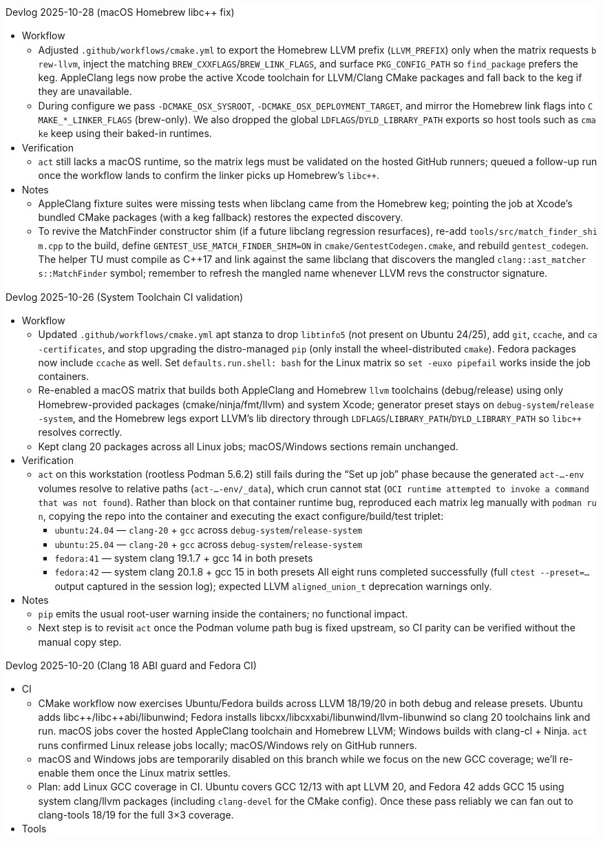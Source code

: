 
Devlog 2025-10-28 (macOS Homebrew libc++ fix)
  - Workflow
      - Adjusted `.github/workflows/cmake.yml` to export the Homebrew LLVM prefix (`LLVM_PREFIX`) only when the matrix requests `brew-llvm`, inject the matching `BREW_CXXFLAGS`/`BREW_LINK_FLAGS`, and surface `PKG_CONFIG_PATH` so `find_package` prefers the keg. AppleClang legs now probe the active Xcode toolchain for LLVM/Clang CMake packages and fall back to the keg if they are unavailable.
      - During configure we pass `-DCMAKE_OSX_SYSROOT`, `-DCMAKE_OSX_DEPLOYMENT_TARGET`, and mirror the Homebrew link flags into `CMAKE_*_LINKER_FLAGS` (brew-only). We also dropped the global `LDFLAGS`/`DYLD_LIBRARY_PATH` exports so host tools such as `cmake` keep using their baked-in runtimes.
  - Verification
      - `act` still lacks a macOS runtime, so the matrix legs must be validated on the hosted GitHub runners; queued a follow-up run once the workflow lands to confirm the linker picks up Homebrew’s `libc++`.
  - Notes
      - AppleClang fixture suites were missing tests when libclang came from the Homebrew keg; pointing the job at Xcode’s bundled CMake packages (with a keg fallback) restores the expected discovery.
      - To revive the MatchFinder constructor shim (if a future libclang regression resurfaces), re-add `tools/src/match_finder_shim.cpp` to the build, define `GENTEST_USE_MATCH_FINDER_SHIM=ON` in `cmake/GentestCodegen.cmake`, and rebuild `gentest_codegen`. The helper TU must compile as C++17 and link against the same libclang that discovers the mangled `clang::ast_matchers::MatchFinder` symbol; remember to refresh the mangled name whenever LLVM revs the constructor signature.

Devlog 2025-10-26 (System Toolchain CI validation)
  - Workflow
      - Updated `.github/workflows/cmake.yml` apt stanza to drop `libtinfo5` (not present on Ubuntu 24/25), add `git`, `ccache`, and `ca-certificates`, and stop upgrading the distro-managed `pip` (only install the wheel-distributed `cmake`). Fedora packages now include `ccache` as well. Set `defaults.run.shell: bash` for the Linux matrix so `set -euxo pipefail` works inside the job containers.
      - Re-enabled a macOS matrix that builds both AppleClang and Homebrew `llvm` toolchains (debug/release) using only Homebrew-provided packages (cmake/ninja/fmt/llvm) and system Xcode; generator preset stays on `debug-system`/`release-system`, and the Homebrew legs export LLVM’s lib directory through `LDFLAGS`/`LIBRARY_PATH`/`DYLD_LIBRARY_PATH` so `libc++` resolves correctly.
      - Kept clang 20 packages across all Linux jobs; macOS/Windows sections remain unchanged.
  - Verification
      - `act` on this workstation (rootless Podman 5.6.2) still fails during the “Set up job” phase because the generated `act-…-env` volumes resolve to relative paths (`act-…-env/_data`), which crun cannot stat (`OCI runtime attempted to invoke a command that was not found`). Rather than block on that container runtime bug, reproduced each matrix leg manually with `podman run`, copying the repo into the container and executing the exact configure/build/test triplet:
          * `ubuntu:24.04` — `clang-20` + `gcc` across `debug-system`/`release-system`
          * `ubuntu:25.04` — `clang-20` + `gcc` across `debug-system`/`release-system`
          * `fedora:41` — system clang 19.1.7 + gcc 14 in both presets
          * `fedora:42` — system clang 20.1.8 + gcc 15 in both presets
        All eight runs completed successfully (full `ctest --preset=…` output captured in the session log); expected LLVM `aligned_union_t` deprecation warnings only.
  - Notes
      - `pip` emits the usual root-user warning inside the containers; no functional impact.
      - Next step is to revisit `act` once the Podman volume path bug is fixed upstream, so CI parity can be verified without the manual copy step.

Devlog 2025-10-20 (Clang 18 ABI guard and Fedora CI)
  - CI
      - CMake workflow now exercises Ubuntu/Fedora builds across LLVM 18/19/20 in both debug and release presets. Ubuntu adds libc++/libc++abi/libunwind; Fedora installs libcxx/libcxxabi/libunwind/llvm-libunwind so clang 20 toolchains link and run. macOS jobs cover the hosted AppleClang toolchain and Homebrew LLVM; Windows builds with clang-cl + Ninja. `act` runs confirmed Linux release jobs locally; macOS/Windows rely on GitHub runners.
      - macOS and Windows jobs are temporarily disabled on this branch while we focus on the new GCC coverage; we’ll re-enable them once the Linux matrix settles.
      - Plan: add Linux GCC coverage in CI. Ubuntu covers GCC 12/13 with apt LLVM 20, and Fedora 42 adds GCC 15 using system clang/llvm packages (including `clang-devel` for the CMake config). Once these pass reliably we can fan out to clang-tools 18/19 for the full 3×3 coverage.
  - Tools